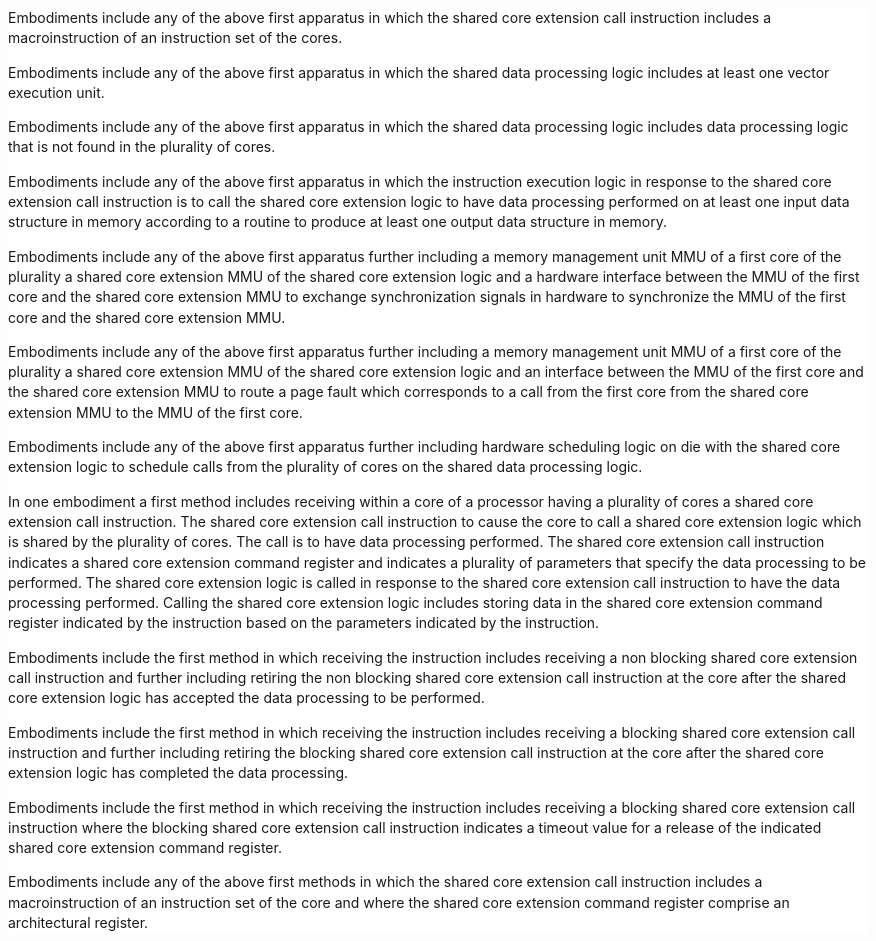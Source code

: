 Embodiments include any of the above first apparatus in which the shared core extension call instruction includes a macroinstruction of an instruction set of the cores.

Embodiments include any of the above first apparatus in which the shared data processing logic includes at least one vector execution unit.

Embodiments include any of the above first apparatus in which the shared data processing logic includes data processing logic that is not found in the plurality of cores.

Embodiments include any of the above first apparatus in which the instruction execution logic in response to the shared core extension call instruction is to call the shared core extension logic to have data processing performed on at least one input data structure in memory according to a routine to produce at least one output data structure in memory.

Embodiments include any of the above first apparatus further including a memory management unit MMU of a first core of the plurality a shared core extension MMU of the shared core extension logic and a hardware interface between the MMU of the first core and the shared core extension MMU to exchange synchronization signals in hardware to synchronize the MMU of the first core and the shared core extension MMU.

Embodiments include any of the above first apparatus further including a memory management unit MMU of a first core of the plurality a shared core extension MMU of the shared core extension logic and an interface between the MMU of the first core and the shared core extension MMU to route a page fault which corresponds to a call from the first core from the shared core extension MMU to the MMU of the first core.

Embodiments include any of the above first apparatus further including hardware scheduling logic on die with the shared core extension logic to schedule calls from the plurality of cores on the shared data processing logic.

In one embodiment a first method includes receiving within a core of a processor having a plurality of cores a shared core extension call instruction. The shared core extension call instruction to cause the core to call a shared core extension logic which is shared by the plurality of cores. The call is to have data processing performed. The shared core extension call instruction indicates a shared core extension command register and indicates a plurality of parameters that specify the data processing to be performed. The shared core extension logic is called in response to the shared core extension call instruction to have the data processing performed. Calling the shared core extension logic includes storing data in the shared core extension command register indicated by the instruction based on the parameters indicated by the instruction.

Embodiments include the first method in which receiving the instruction includes receiving a non blocking shared core extension call instruction and further including retiring the non blocking shared core extension call instruction at the core after the shared core extension logic has accepted the data processing to be performed.

Embodiments include the first method in which receiving the instruction includes receiving a blocking shared core extension call instruction and further including retiring the blocking shared core extension call instruction at the core after the shared core extension logic has completed the data processing.

Embodiments include the first method in which receiving the instruction includes receiving a blocking shared core extension call instruction where the blocking shared core extension call instruction indicates a timeout value for a release of the indicated shared core extension command register.

Embodiments include any of the above first methods in which the shared core extension call instruction includes a macroinstruction of an instruction set of the core and where the shared core extension command register comprise an architectural register.
